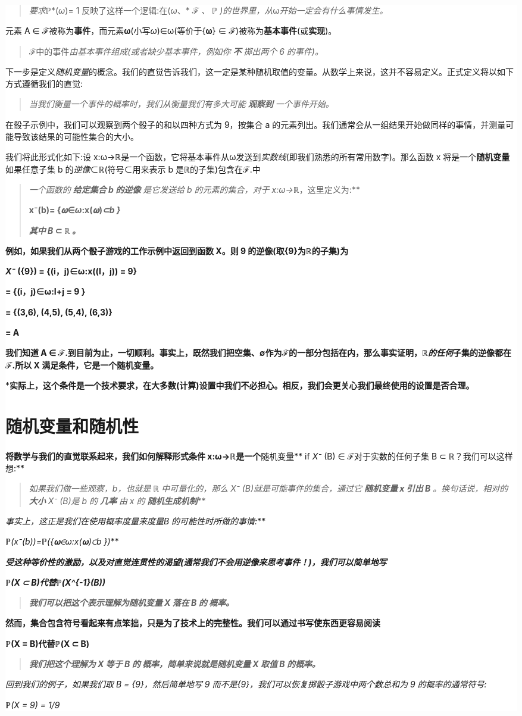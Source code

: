 > *要求*ℙ*(*ω*)= 1 反映了这样一个逻辑:在(*ω*、* ℱ *、* ℙ *)的世界里，从*ω*开始一定会有什么事情发生。*

元素 A ∈ ℱ被称为**事件**，而元素𝛚(小写*ω*)∈ω(等价于{𝛚} ∈ ℱ)被称为**基本事件**(或**实现**)。

> *ℱ*中的事件*由基本事件组成(或者缺少基本事件，例如你* ***不*** *掷出两个 6 的事件)。*

下一步是定义*随机变量*的概念。我们的直觉告诉我们，这一定是某种随机取值的变量。从数学上来说，这并不容易定义。正式定义将以如下方式遵循我们的直觉:

> *当我们衡量一个事件的概率时，我们从衡量我们有多大可能* ***观察到*** *一个事件开始。*

在骰子示例中，我们可以观察到两个骰子的和以四种方式为 9，按集合 a 的元素列出。我们通常会从一组结果开始做同样的事情，并测量可能导致该结果的可能性集合的大小。

我们将此形式化如下:设 x:ω→ℝ是一个函数，它将基本事件从ω发送到*实数线*(即我们熟悉的所有常用数字)。那么函数 x 将是一个**随机变量**如果任意子集 b 的*逆像*⊂ℝ(符号⊂用来表示 b 是ℝ的子集)包含在ℱ.中

> *一个函数的* ***给定集合 b 的逆像*** *是它发送给 b 的元素的集合，对于 x:*ω*→ℝ*，这里定义为:**
> 
> **x⁻(b)= {*𝛚*∈*ω*:x(*𝛚*)*⊂*b }****
> 
> ***其中 B* ⊂ ℝ *。***

**例如，如果我们从两个骰子游戏的工作示例中返回到函数 X。则 9 的逆像(取{9}为ℝ的子集)为**

***X⁻* ({9}) = {(i，j)∈ω:x((I，j)) = 9}**

**= {(i，j)∈ω:I+j = 9 }**

**= {(3,6), (4,5), (5,4), (6,3)}**

**= A**

**我们知道 A ∈ ℱ.到目前为止，一切顺利。事实上，既然我们把空集、∅作为ℱ的一部分包括在内，那么事实证明，*ℝ的任何*子集的逆像都在ℱ.所以 X 满足条件，它是一个随机变量。**

***实际上，这个条件是一个技术要求，在大多数(计算)设置中我们不必担心。相反，我们会更关心我们最终使用的设置是否合理。**

# **随机变量和随机性**

**将数学与我们的直觉联系起来，我们如何解释形式条件 x:ω→ℝ是一个**随机变量** if *X⁻* (B) ∈ ℱ对于实数的任何子集 B ⊂ ℝ？我们可以这样想:**

> ***如果我们做一些观察，b，也就是* ℝ *中*可量化的*，那么 X⁻ (B)就是可能事件的集合，通过它* ***随机变量 x 引出 B*** *。换句话说，相对的* ***大小*** *X⁻ (B)是 b 的* ***几率*** *由 x 的* ***随机生成机制*****

***事实上，这正是我们在*使用概率度量来度量*B 的可能性时所做的事情:***

***ℙ(x*⁻*(b))=ℙ({𝛚∈ω:x(𝛚)⊂b })***

***受这种等价性的激励，以及对直觉连贯性的渴望(通常我们不会用逆像来思考事件！)，我们可以简单地写***

***ℙ(X ⊂ B)代替ℙ(X^{-1}(B))***

> ****我们可以把这个表示理解为随机变量 X 落在 B* *的* ***概率。******

**然而，集合包含符号看起来有点笨拙，只是为了技术上的完整性。我们可以通过书写使东西更容易阅读**

**ℙ(X = B)代替ℙ(X ⊂ B)**

> ***我们把这个理解为 X 等于 B* *的* ***概率，简单来说就是随机变量 X 取值 B *的*概率。*****

*回到我们的例子，如果我们取 B = {9}，然后简单地写 9 而不是{9}，我们可以恢复掷骰子游戏中两个数总和为 9 的概率的通常符号:*

*ℙ(X = 9) = 1/9*
